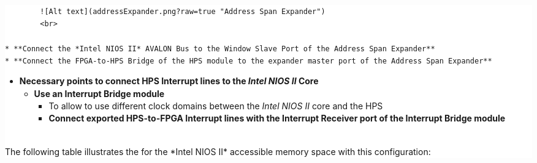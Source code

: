             ![Alt text](addressExpander.png?raw=true "Address Span Expander")
            <br>

    * **Connect the *Intel NIOS II* AVALON Bus to the Window Slave Port of the Address Span Expander**
    * **Connect the FPGA-to-HPS Bridge of the HPS module to the expander master port of the Address Span Expander**
* **Necessary points to connect HPS Interrupt lines to the *Intel NIOS II* Core**
    * **Use an Interrupt Bridge module**
        * To allow to use different clock domains between the *Intel NIOS II* core and the HPS
        * **Connect exported HPS-to-FPGA Interrupt lines with the Interrupt Receiver port of the Interrupt Bridge module**
<br>
The following table illustrates the for the *Intel NIOS II* accessible memory space with this configuration:
<br>
